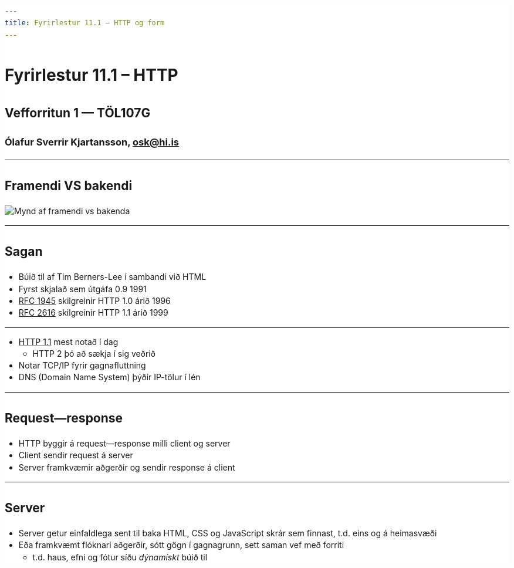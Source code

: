 ```yaml
---
title: Fyrirlestur 11.1 – HTTP og form
---
```


# Fyrirlestur 11.1 – HTTP

## Vefforritun 1 — TÖL107G

### Ólafur Sverrir Kjartansson, [osk@hi.is](mailto:osk@hi.is)

---

## Framendi VS bakendi

![Mynd af framendi vs bakenda](img/framendibakendi.svg)

***

## Sagan

* Búið til af Tim Berners-Lee í sambandi við HTML
* Fyrst skjalað sem útgáfa 0.9 1991
* [RFC 1945](http://tools.ietf.org/html/rfc1945) skilgreinir HTTP 1.0 árið 1996
* [RFC 2616](http://tools.ietf.org/html/rfc2068) skilgreinir HTTP 1.1 árið 1999

***

* [HTTP 1.1](http://tools.ietf.org/html/rfc2068) mest notað í dag
  - HTTP 2 þó að sækja í sig veðrið
* Notar TCP/IP fyrir gagnafluttning
* DNS (Domain Name System) þýðir IP-tölur í lén

***

## Request—response

* HTTP byggir á request—response milli client og server
* Client sendir request á server
* Server framkvæmir aðgerðir og sendir response á client

***

## Server

* Server getur einfaldlega sent til baka HTML, CSS og JavaScript skrár sem finnast, t.d. eins og á heimasvæði
* Eða framkvæmt flóknari aðgerðir, sótt gögn í gagnagrunn, sett saman vef með forriti
  - t.d. haus, efni og fótur síðu _dýnamískt_ búið til
